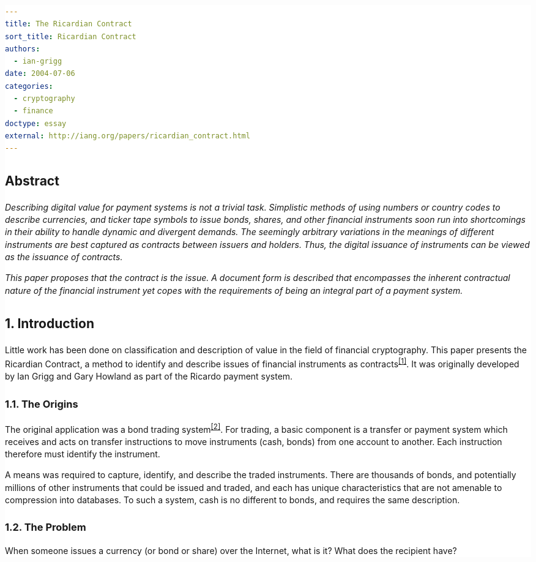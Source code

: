 ```yaml
---
title: The Ricardian Contract
sort_title: Ricardian Contract
authors:
  - ian-grigg
date: 2004-07-06
categories:
  - cryptography
  - finance
doctype: essay
external: http://iang.org/papers/ricardian_contract.html
---
```


## Abstract

_Describing digital value for payment systems is not a trivial task. Simplistic methods of using numbers or country codes to describe currencies, and ticker tape symbols to issue bonds, shares, and other financial instruments soon run into shortcomings in their ability to handle dynamic and divergent demands. The seemingly arbitrary variations in the meanings of different instruments are best captured as contracts between issuers and holders. Thus, the digital issuance of instruments can be viewed as the issuance of contracts._

_This paper proposes that the contract is the issue. A document form is described that encompasses the inherent contractual nature of the financial instrument yet copes with the requirements of being an integral part of a payment system._

## 1. Introduction

Little work has been done on classification and description of value in the field of financial cryptography. This paper presents the Ricardian Contract, a method to identify and describe issues of financial instruments as contracts<sup><a href="#fn1" id="ref1">[1]</a></sup>. It was originally developed by Ian Grigg and Gary Howland as part of the Ricardo payment system.

### 1.1. The Origins

The original application was a bond trading system<sup><a href="#fn2" id="ref2">[2]</a></sup>. For trading, a basic component is a transfer or payment system which receives and acts on transfer instructions to move instruments (cash, bonds) from one account to another. Each instruction therefore must identify the instrument.

A means was required to capture, identify, and describe the traded instruments. There are thousands of bonds, and potentially millions of other instruments that could be issued and traded, and each has unique characteristics that are not amenable to compression into databases. To such a system, cash is no different to bonds, and requires the same description.

### 1.2. The Problem

When someone issues a currency (or bond or share) over the Internet, what is it? What does the recipient have?
